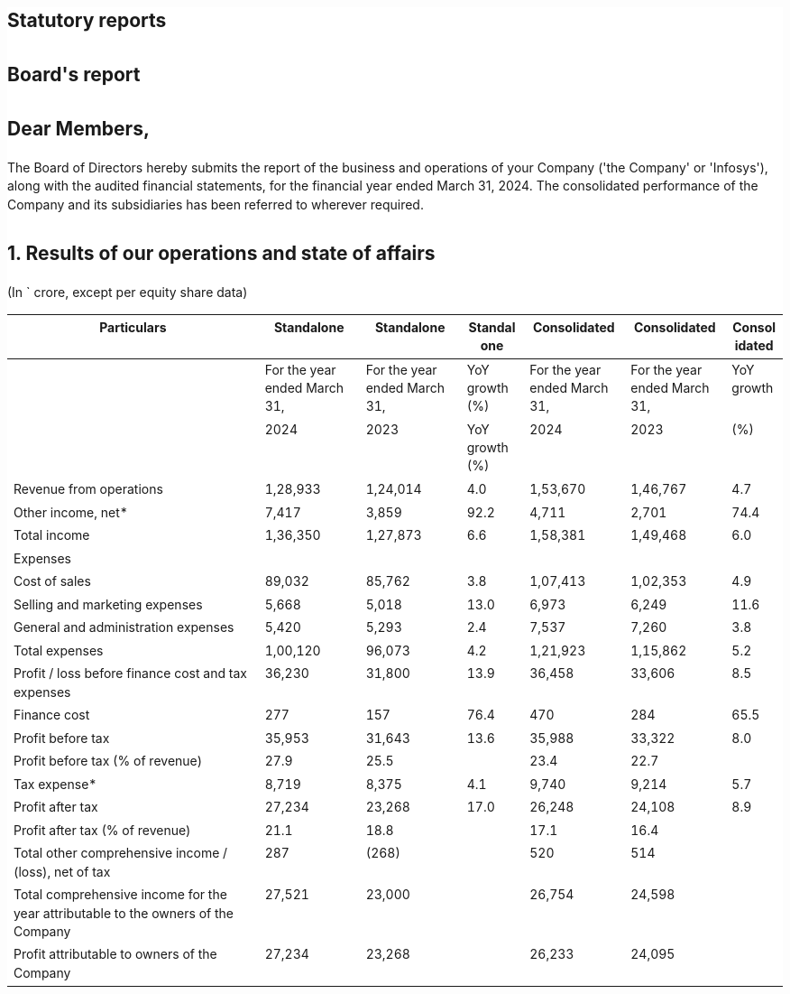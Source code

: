 ## Statutory reports

## Board's report

## Dear Members,

The Board of Directors hereby submits the report of the business and operations of your Company ('the Company' or 'Infosys'), along with the audited financial statements, for the financial year ended March 31, 2024. The consolidated performance of the Company and its subsidiaries has been referred to wherever required.

## 1. Results of our operations and state of affairs

(In ` crore, except per equity share data)

| Particulars                                                                       | Standalone                   | Standalone                   | Standalone     | Consolidated                 | Consolidated                 | Consolidated   |
|-----------------------------------------------------------------------------------|------------------------------|------------------------------|----------------|------------------------------|------------------------------|----------------|
|                                                                                   | For the year ended March 31, | For the year ended March 31, | YoY growth (%) | For the year ended March 31, | For the year ended March 31, | YoY growth     |
|                                                                                   | 2024                         | 2023                         | YoY growth (%) | 2024                         | 2023                         | (%)            |
| Revenue from operations                                                           | 1,28,933                     | 1,24,014                     | 4.0            | 1,53,670                     | 1,46,767                     | 4.7            |
| Other income, net*                                                                | 7,417                        | 3,859                        | 92.2           | 4,711                        | 2,701                        | 74.4           |
| Total income                                                                      | 1,36,350                     | 1,27,873                     | 6.6            | 1,58,381                     | 1,49,468                     | 6.0            |
| Expenses                                                                          |                              |                              |                |                              |                              |                |
| Cost of sales                                                                     | 89,032                       | 85,762                       | 3.8            | 1,07,413                     | 1,02,353                     | 4.9            |
| Selling and marketing expenses                                                    | 5,668                        | 5,018                        | 13.0           | 6,973                        | 6,249                        | 11.6           |
| General and administration expenses                                               | 5,420                        | 5,293                        | 2.4            | 7,537                        | 7,260                        | 3.8            |
| Total expenses                                                                    | 1,00,120                     | 96,073                       | 4.2            | 1,21,923                     | 1,15,862                     | 5.2            |
| Profit / loss before finance cost and tax expenses                                | 36,230                       | 31,800                       | 13.9           | 36,458                       | 33,606                       | 8.5            |
| Finance cost                                                                      | 277                          | 157                          | 76.4           | 470                          | 284                          | 65.5           |
| Profit before tax                                                                 | 35,953                       | 31,643                       | 13.6           | 35,988                       | 33,322                       | 8.0            |
| Profit before tax (% of revenue)                                                  | 27.9                         | 25.5                         |                | 23.4                         | 22.7                         |                |
| Tax expense*                                                                      | 8,719                        | 8,375                        | 4.1            | 9,740                        | 9,214                        | 5.7            |
| Profit after tax                                                                  | 27,234                       | 23,268                       | 17.0           | 26,248                       | 24,108                       | 8.9            |
| Profit after tax (% of revenue)                                                   | 21.1                         | 18.8                         |                | 17.1                         | 16.4                         |                |
| Total other comprehensive income / (loss), net of tax                             | 287                          | (268)                        |                | 520                          | 514                          |                |
| Total comprehensive income for the year attributable to the owners of the Company | 27,521                       | 23,000                       |                | 26,754                       | 24,598                       |                |
| Profit attributable to owners of the Company                                      | 27,234                       | 23,268                       |                | 26,233                       | 24,095                       |                |